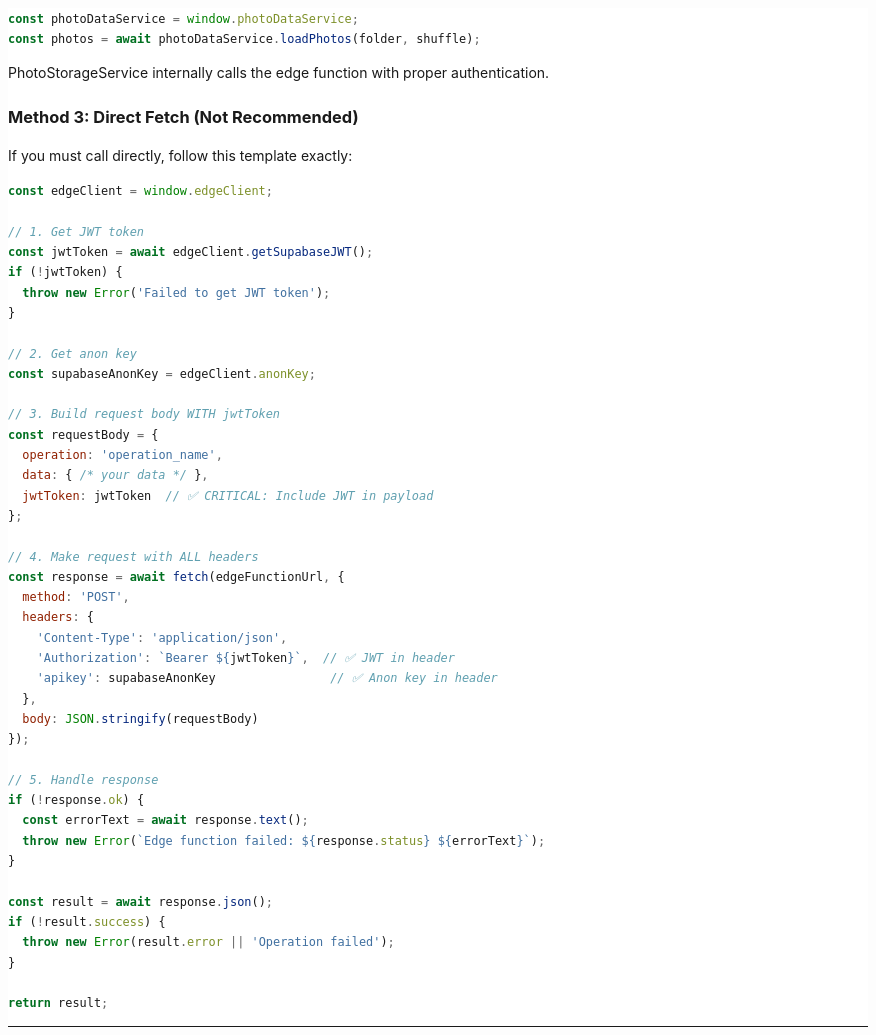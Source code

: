 ```javascript
const photoDataService = window.photoDataService;
const photos = await photoDataService.loadPhotos(folder, shuffle);
```

PhotoStorageService internally calls the edge function with proper authentication.

### Method 3: Direct Fetch (Not Recommended)

If you must call directly, follow this template exactly:

```javascript
const edgeClient = window.edgeClient;

// 1. Get JWT token
const jwtToken = await edgeClient.getSupabaseJWT();
if (!jwtToken) {
  throw new Error('Failed to get JWT token');
}

// 2. Get anon key
const supabaseAnonKey = edgeClient.anonKey;

// 3. Build request body WITH jwtToken
const requestBody = {
  operation: 'operation_name',
  data: { /* your data */ },
  jwtToken: jwtToken  // ✅ CRITICAL: Include JWT in payload
};

// 4. Make request with ALL headers
const response = await fetch(edgeFunctionUrl, {
  method: 'POST',
  headers: {
    'Content-Type': 'application/json',
    'Authorization': `Bearer ${jwtToken}`,  // ✅ JWT in header
    'apikey': supabaseAnonKey                // ✅ Anon key in header
  },
  body: JSON.stringify(requestBody)
});

// 5. Handle response
if (!response.ok) {
  const errorText = await response.text();
  throw new Error(`Edge function failed: ${response.status} ${errorText}`);
}

const result = await response.json();
if (!result.success) {
  throw new Error(result.error || 'Operation failed');
}

return result;
```

---